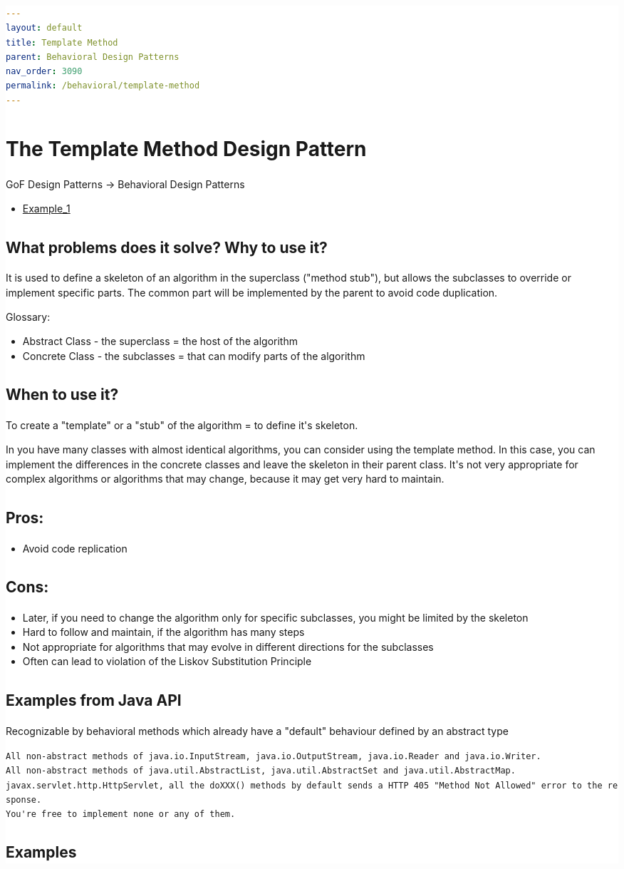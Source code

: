 ```yaml
---
layout: default
title: Template Method
parent: Behavioral Design Patterns
nav_order: 3090
permalink: /behavioral/template-method
---
```



# The Template Method Design Pattern

GoF Design Patterns -> Behavioral Design Patterns

- [Example_1](https://github.com/Iretha/ebook-design-patterns/tree/master/src/com/smdev/gof/behavioral/template_method) 

## What problems does it solve? Why to use it?
It is used to define a skeleton of an algorithm in the superclass ("method stub"), but allows the subclasses to override 
or implement specific parts. The common part will be implemented by the parent to avoid code duplication.


Glossary:
- Abstract Class - the superclass = the host of the algorithm
- Concrete Class - the subclasses = that can modify parts of the algorithm

## When to use it?
To create a "template" or a "stub" of the algorithm = to define it's skeleton.

In you have many classes with almost identical algorithms, you can consider using the template method. In this case, you can implement 
the differences in the concrete classes and leave the skeleton in their parent class. 
It's not very appropriate for complex algorithms or algorithms that may change, because it may get very hard to maintain.

## Pros:
- Avoid code replication

## Cons:
- Later, if you need to change the algorithm only for specific subclasses,  you might be limited by the skeleton
- Hard to follow and maintain, if the algorithm has many steps
- Not appropriate for algorithms that may evolve in different directions for the subclasses
- Often can lead to violation of the Liskov Substitution Principle

## Examples from Java API
Recognizable by behavioral methods which already have a "default" behaviour defined by an abstract type
```
All non-abstract methods of java.io.InputStream, java.io.OutputStream, java.io.Reader and java.io.Writer.
All non-abstract methods of java.util.AbstractList, java.util.AbstractSet and java.util.AbstractMap.
javax.servlet.http.HttpServlet, all the doXXX() methods by default sends a HTTP 405 "Method Not Allowed" error to the response. 
You're free to implement none or any of them.
```
## Examples